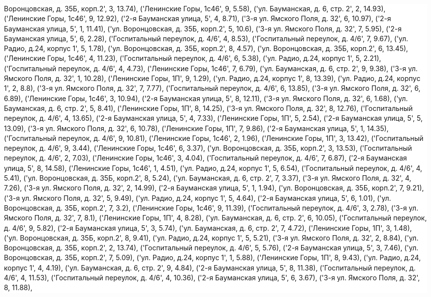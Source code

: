 Воронцовская, д. 35Б, корп.2', 3, 13.74), ('Ленинские Горы, 1с46', 9, 5.58), ('ул. Бауманская, д. 6, стр. 2', 2, 14.93), ('Ленинские Горы, 1с46', 9, 12.92), ('2-я Бауманская улица, 5', 4, 8.71), ('3-я ул. Ямского Поля, д. 32', 6, 10.97), ('2-я Бауманская улица, 5', 1, 11.41), ('ул. Воронцовская, д. 35Б, корп.2', 5, 10.6), ('3-я ул. Ямского Поля, д. 32', 7, 5.95), ('2-я Бауманская улица, 5', 6, 2.28), ('Госпитальный переулок, д. 4/6', 4, 8.53), ('Госпитальный переулок, д. 4/6', 7, 9.67), ('ул. Радио, д.24, корпус 1', 5, 1.78), ('ул. Воронцовская, д. 35Б, корп.2', 8, 4.57), ('ул. Воронцовская, д. 35Б, корп.2', 6, 13.45), ('Ленинские Горы, 1с46', 4, 11.23), ('Госпитальный переулок, д. 4/6', 6, 5.38), ('ул. Радио, д.24, корпус 1', 5, 2.21), ('Госпитальный переулок, д. 4/6', 4, 4.73), ('Ленинские Горы, 1с46', 7, 6.79), ('ул. Бауманская, д. 6, стр. 2', 9, 9.38), ('3-я ул. Ямского Поля, д. 32', 1, 10.28), ('Ленинские Горы, 1П', 9, 1.29), ('ул. Радио, д.24, корпус 1', 8, 13.39), ('ул. Радио, д.24, корпус 1', 2, 8.8), ('3-я ул. Ямского Поля, д. 32', 7, 7.77), ('Госпитальный переулок, д. 4/6', 6, 13.85), ('3-я ул. Ямского Поля, д. 32', 6, 6.89), ('Ленинские Горы, 1с46', 3, 10.94), ('2-я Бауманская улица, 5', 8, 12.11), ('3-я ул. Ямского Поля, д. 32', 6, 1.68), ('ул. Бауманская, д. 6, стр. 2', 5, 8.41), ('Ленинские Горы, 1П', 8, 14.25), ('3-я ул. Ямского Поля, д. 32', 8, 12.76), ('Госпитальный переулок, д. 4/6', 4, 13.65), ('2-я Бауманская улица, 5', 4, 7.33), ('Ленинские Горы, 1П', 5, 2.54), ('2-я Бауманская улица, 5', 5, 13.09), ('3-я ул. Ямского Поля, д. 32', 6, 10.78), ('Ленинские Горы, 1П', 7, 9.86), ('2-я Бауманская улица, 5', 1, 14.35), ('Госпитальный переулок, д. 4/6', 9, 10.81), ('Ленинские Горы, 1с46', 2, 1.96), ('Ленинские Горы, 1П', 3, 13.42), ('Госпитальный переулок, д. 4/6', 9, 3.44), ('Ленинские Горы, 1с46', 6, 3.37), ('ул. Воронцовская, д. 35Б, корп.2', 3, 13.53), ('Госпитальный переулок, д. 4/6', 2, 7.03), ('Ленинские Горы, 1с46', 3, 4.04), ('Госпитальный переулок, д. 4/6', 7, 6.87), ('2-я Бауманская улица, 5', 8, 14.58), ('Ленинские Горы, 1с46', 1, 4.51), ('ул. Радио, д.24, корпус 1', 5, 6.54), ('Госпитальный переулок, д. 4/6', 4, 5.41), ('ул. Воронцовская, д. 35Б, корп.2', 8, 5.24), ('ул. Бауманская, д. 6, стр. 2', 7, 3.37), ('3-я ул. Ямского Поля, д. 32', 4, 7.26), ('3-я ул. Ямского Поля, д. 32', 2, 14.99), ('2-я Бауманская улица, 5', 1, 1.94), ('ул. Воронцовская, д. 35Б, корп.2', 7, 9.21), ('3-я ул. Ямского Поля, д. 32', 5, 9.49), ('ул. Радио, д.24, корпус 1', 5, 4.64), ('2-я Бауманская улица, 5', 6, 1.01), ('ул. Воронцовская, д. 35Б, корп.2', 7, 3.2), ('Ленинские Горы, 1с46', 9, 11.39), ('Госпитальный переулок, д. 4/6', 3, 2.78), ('3-я ул. Ямского Поля, д. 32', 7, 8.1), ('Ленинские Горы, 1П', 4, 8.28), ('ул. Бауманская, д. 6, стр. 2', 6, 10.05), ('Госпитальный переулок, д. 4/6', 9, 5.82), ('2-я Бауманская улица, 5', 3, 5.74), ('ул. Бауманская, д. 6, стр. 2', 7, 4.72), ('Ленинские Горы, 1П', 3, 1.48), ('ул. Воронцовская, д. 35Б, корп.2', 8, 9.41), ('ул. Радио, д.24, корпус 1', 5, 5.21), ('3-я ул. Ямского Поля, д. 32', 2, 8.84), ('ул. Воронцовская, д. 35Б, корп.2', 2, 13.74), ('Госпитальный переулок, д. 4/6', 5, 5.76), ('2-я Бауманская улица, 5', 3, 7.46), ('ул. Воронцовская, д. 35Б, корп.2', 7, 5.09), ('ул. Радио, д.24, корпус 1', 1, 5.88), ('Ленинские Горы, 1П', 8, 9.43), ('ул. Радио, д.24, корпус 1', 4, 4.19), ('ул. Бауманская, д. 6, стр. 2', 9, 4.84), ('2-я Бауманская улица, 5', 8, 11.38), ('Госпитальный переулок, д. 4/6', 4, 11.53), ('Госпитальный переулок, д. 4/6', 4, 10.36), ('2-я Бауманская улица, 5', 6, 3.67), ('3-я ул. Ямского Поля, д. 32', 8, 11.88),